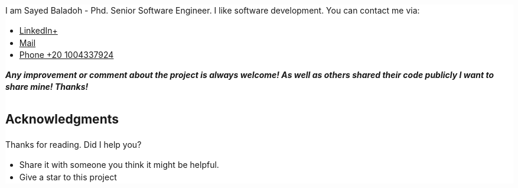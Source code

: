 I am Sayed Baladoh - Phd. Senior Software Engineer. I like software development. You can contact me via:

* [LinkedIn+](https://www.linkedin.com/in/sayed-baladoh-227aa66b/)
* [Mail](mailto:sayedbaladoh@yahoo.com)
* [Phone +20 1004337924](tel:+201004337924)

_**Any improvement or comment about the project is always welcome! As well as others shared their code publicly I want to share mine! Thanks!**_

## Acknowledgments

Thanks for reading. 
Did I help you?

+ Share it with someone you think it might be helpful.
+ Give a star to this project
